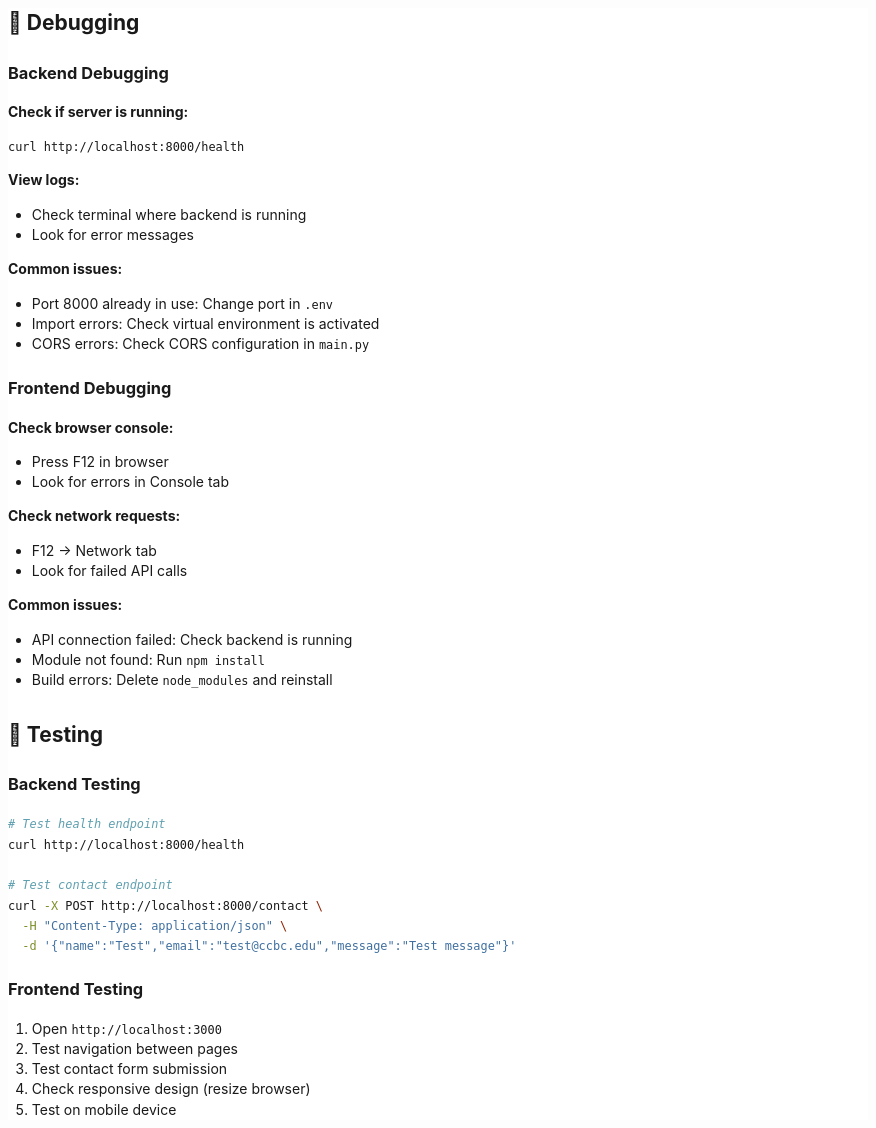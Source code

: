 ## 🐛 Debugging

### Backend Debugging

**Check if server is running:**
```bash
curl http://localhost:8000/health
```

**View logs:**
- Check terminal where backend is running
- Look for error messages

**Common issues:**
- Port 8000 already in use: Change port in `.env`
- Import errors: Check virtual environment is activated
- CORS errors: Check CORS configuration in `main.py`

### Frontend Debugging

**Check browser console:**
- Press F12 in browser
- Look for errors in Console tab

**Check network requests:**
- F12 → Network tab
- Look for failed API calls

**Common issues:**
- API connection failed: Check backend is running
- Module not found: Run `npm install`
- Build errors: Delete `node_modules` and reinstall

## 🧪 Testing

### Backend Testing

```bash
# Test health endpoint
curl http://localhost:8000/health

# Test contact endpoint
curl -X POST http://localhost:8000/contact \
  -H "Content-Type: application/json" \
  -d '{"name":"Test","email":"test@ccbc.edu","message":"Test message"}'
```

### Frontend Testing

1. Open `http://localhost:3000`
2. Test navigation between pages
3. Test contact form submission
4. Check responsive design (resize browser)
5. Test on mobile device
